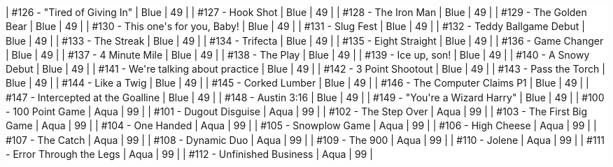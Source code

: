 | #126 - &quot;Tired of Giving In&quot;  | Blue | 49 |
| #127 - Hook Shot | Blue | 49 |
| #128 - The Iron Man  | Blue | 49 |
| #129 - The Golden Bear | Blue | 49 |
| #130 - This one&#039;s for you, Baby! | Blue | 49 |
| #131 - Slug Fest | Blue | 49 |
| #132 - Teddy Ballgame Debut | Blue | 49 |
| #133 - The Streak | Blue | 49 |
| #134 - Trifecta  | Blue | 49 |
| #135 - Eight Straight | Blue | 49 |
| #136 - Game Changer | Blue | 49 |
| #137 - 4 Minute Mile | Blue | 49 |
| #138 - The Play | Blue | 49 |
| #139 - Ice up, son! | Blue | 49 |
| #140 - A Snowy Debut | Blue | 49 |
| #141 - We&#039;re talking about practice | Blue | 49 |
| #142 - 3 Point Shootout | Blue | 49 |
| #143 - Pass the Torch | Blue | 49 |
| #144 - Like a Twig | Blue | 49 |
| #145 - Corked Lumber | Blue | 49 |
| #146 - The Computer Claims P1 | Blue | 49 |
| #147 - Intercepted at the Goalline | Blue | 49 |
| #148 - Austin 3:16 | Blue | 49 |
| #149 - &quot;You&#039;re a Wizard Harry&quot; | Blue | 49 |
| #100 - 100 Point Game | Aqua | 99 |
| #101 - Dugout Disguise  | Aqua | 99 |
| #102 - The Step Over  | Aqua | 99 |
| #103 - The First Big Game  | Aqua | 99 |
| #104 - One Handed | Aqua | 99 |
| #105 - Snowplow Game | Aqua | 99 |
| #106 - High Cheese  | Aqua | 99 |
| #107 - The Catch | Aqua | 99 |
| #108 - Dynamic Duo | Aqua | 99 |
| #109 - The 900 | Aqua | 99 |
| #110 - Jolene | Aqua | 99 |
| #111 - Error Through the Legs | Aqua | 99 |
| #112 - Unfinished Business | Aqua | 99 |